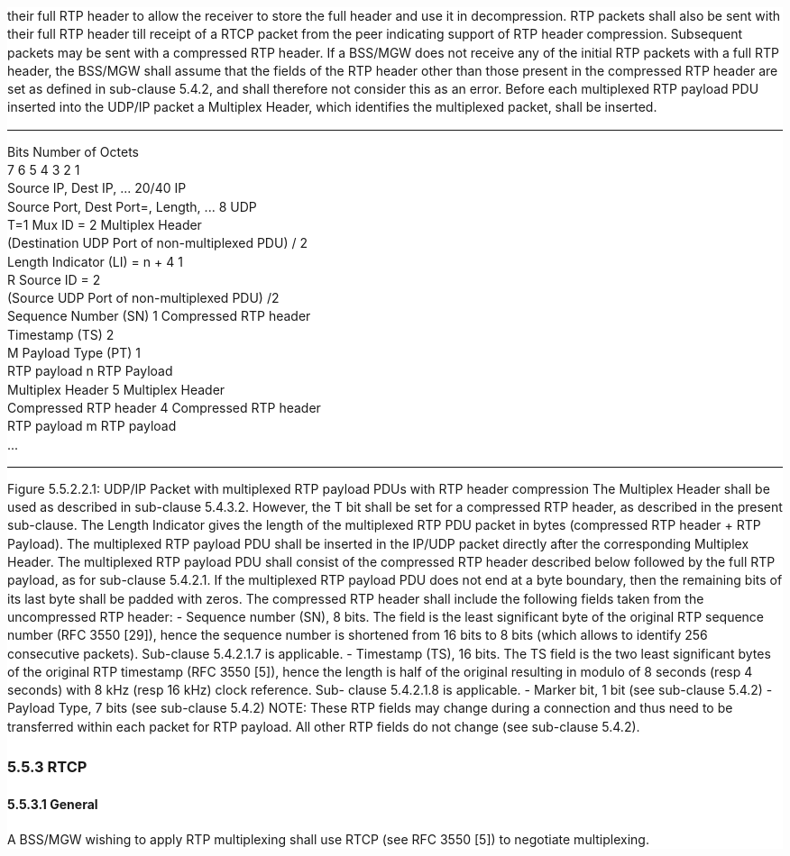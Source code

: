 their full RTP header to allow the receiver to store the full header and use
it in decompression. RTP packets shall also be sent with their full RTP header
till receipt of a RTCP packet from the peer indicating support of RTP header
compression. Subsequent packets may be sent with a compressed RTP header. If a
BSS/MGW does not receive any of the initial RTP packets with a full RTP
header, the BSS/MGW shall assume that the fields of the RTP header other than
those present in the compressed RTP header are set as defined in sub-clause
5.4.2, and shall therefore not consider this as an error.
Before each multiplexed RTP payload PDU inserted into the UDP/IP packet a
Multiplex Header, which identifies the multiplexed packet, shall be inserted.
* * *
Bits Number of Octets  
7 6 5 4 3 2 1  
Source IP, Dest IP, ... 20/40 IP  
Source Port, Dest Port=\, Length, ... 8 UDP  
T=1 Mux ID = 2 Multiplex Header  
(Destination UDP Port of non-multiplexed PDU) / 2  
Length Indicator (LI) = n + 4 1  
R Source ID = 2  
(Source UDP Port of non-multiplexed PDU) /2  
Sequence Number (SN) 1 Compressed RTP header  
Timestamp (TS) 2  
M Payload Type (PT) 1  
RTP payload n RTP Payload  
Multiplex Header 5 Multiplex Header  
Compressed RTP header 4 Compressed RTP header  
RTP payload m RTP payload  
...
* * *
Figure 5.5.2.2.1: UDP/IP Packet with multiplexed RTP payload PDUs with RTP
header compression
The Multiplex Header shall be used as described in sub-clause 5.4.3.2.
However, the T bit shall be set for a compressed RTP header, as described in
the present sub-clause. The Length Indicator gives the length of the
multiplexed RTP PDU packet in bytes (compressed RTP header \+ RTP Payload).
The multiplexed RTP payload PDU shall be inserted in the IP/UDP packet
directly after the corresponding Multiplex Header. The multiplexed RTP payload
PDU shall consist of the compressed RTP header described below followed by the
full RTP payload, as for sub-clause 5.4.2.1. If the multiplexed RTP payload
PDU does not end at a byte boundary, then the remaining bits of its last byte
shall be padded with zeros.
The compressed RTP header shall include the following fields taken from the
uncompressed RTP header:
\- Sequence number (SN), 8 bits.
The field is the least significant byte of the original RTP sequence number
(RFC 3550 [29]), hence the sequence number is shortened from 16 bits to 8 bits
(which allows to identify 256 consecutive packets). Sub-clause 5.4.2.1.7 is
applicable.
\- Timestamp (TS), 16 bits.
The TS field is the two least significant bytes of the original RTP timestamp
(RFC 3550 [5]), hence the length is half of the original resulting in modulo
of 8 seconds (resp 4 seconds) with 8 kHz (resp 16 kHz) clock reference. Sub-
clause 5.4.2.1.8 is applicable.
\- Marker bit, 1 bit (see sub-clause 5.4.2)
\- Payload Type, 7 bits (see sub-clause 5.4.2)
NOTE: These RTP fields may change during a connection and thus need to be
transferred within each packet for RTP payload. All other RTP fields do not
change (see sub-clause 5.4.2).
### 5.5.3 RTCP
#### 5.5.3.1 General
A BSS/MGW wishing to apply RTP multiplexing shall use RTCP (see RFC 3550 [5])
to negotiate multiplexing.
